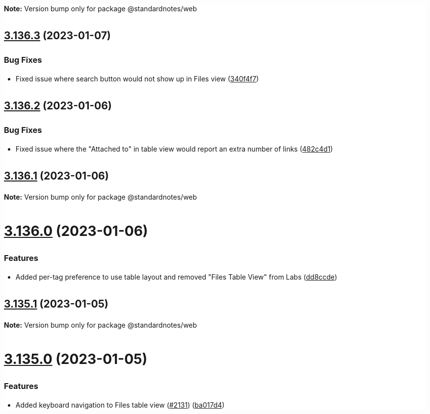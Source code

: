 **Note:** Version bump only for package @standardnotes/web

## [3.136.3](https://github.com/standardnotes/app/compare/@standardnotes/web@3.136.2...@standardnotes/web@3.136.3) (2023-01-07)

### Bug Fixes

* Fixed issue where search button would not show up in Files view ([340f4f7](https://github.com/standardnotes/app/commit/340f4f7f09c28f7818cb4a7f1ccaa387ef0283c9))

## [3.136.2](https://github.com/standardnotes/app/compare/@standardnotes/web@3.136.1...@standardnotes/web@3.136.2) (2023-01-06)

### Bug Fixes

* Fixed issue where the "Attached to" in table view would report an extra number of links ([482c4d1](https://github.com/standardnotes/app/commit/482c4d1ca4499ae4e80f592176648ee2c03f16b8))

## [3.136.1](https://github.com/standardnotes/app/compare/@standardnotes/web@3.136.0...@standardnotes/web@3.136.1) (2023-01-06)

**Note:** Version bump only for package @standardnotes/web

# [3.136.0](https://github.com/standardnotes/app/compare/@standardnotes/web@3.135.1...@standardnotes/web@3.136.0) (2023-01-06)

### Features

* Added per-tag preference to use table layout and removed "Files Table View" from Labs ([dd8ccde](https://github.com/standardnotes/app/commit/dd8ccdeadc6c2fd7f7ccd66f2dc4b0081616fb2b))

## [3.135.1](https://github.com/standardnotes/app/compare/@standardnotes/web@3.135.0...@standardnotes/web@3.135.1) (2023-01-05)

**Note:** Version bump only for package @standardnotes/web

# [3.135.0](https://github.com/standardnotes/app/compare/@standardnotes/web@3.134.0...@standardnotes/web@3.135.0) (2023-01-05)

### Features

* Added keyboard navigation to Files table view ([#2131](https://github.com/standardnotes/app/issues/2131)) ([ba017d4](https://github.com/standardnotes/app/commit/ba017d42f5145a3f9fb4a4610d7582bd8571b29c))
